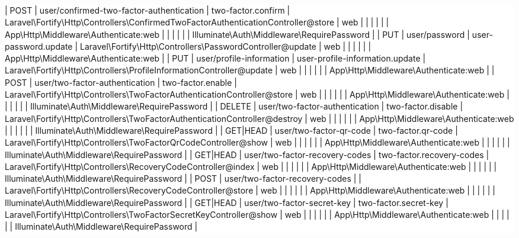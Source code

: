 | POST     | user/confirmed-two-factor-authentication | two-factor.confirm              | Laravel\Fortify\Http\Controllers\ConfirmedTwoFactorAuthenticationController@store | web                                                       |
|          |                                          |                                 |                                                                                   | App\Http\Middleware\Authenticate:web                      |
|          |                                          |                                 |                                                                                   | Illuminate\Auth\Middleware\RequirePassword                |
| PUT      | user/password                            | user-password.update            | Laravel\Fortify\Http\Controllers\PasswordController@update                        | web                                                       |
|          |                                          |                                 |                                                                                   | App\Http\Middleware\Authenticate:web                      |
| PUT      | user/profile-information                 | user-profile-information.update | Laravel\Fortify\Http\Controllers\ProfileInformationController@update              | web                                                       |
|          |                                          |                                 |                                                                                   | App\Http\Middleware\Authenticate:web                      |
| POST     | user/two-factor-authentication           | two-factor.enable               | Laravel\Fortify\Http\Controllers\TwoFactorAuthenticationController@store          | web                                                       |
|          |                                          |                                 |                                                                                   | App\Http\Middleware\Authenticate:web                      |
|          |                                          |                                 |                                                                                   | Illuminate\Auth\Middleware\RequirePassword                |
| DELETE   | user/two-factor-authentication           | two-factor.disable              | Laravel\Fortify\Http\Controllers\TwoFactorAuthenticationController@destroy        | web                                                       |
|          |                                          |                                 |                                                                                   | App\Http\Middleware\Authenticate:web                      |
|          |                                          |                                 |                                                                                   | Illuminate\Auth\Middleware\RequirePassword                |
| GET|HEAD | user/two-factor-qr-code                  | two-factor.qr-code              | Laravel\Fortify\Http\Controllers\TwoFactorQrCodeController@show                   | web                                                       |
|          |                                          |                                 |                                                                                   | App\Http\Middleware\Authenticate:web                      |
|          |                                          |                                 |                                                                                   | Illuminate\Auth\Middleware\RequirePassword                |
| GET|HEAD | user/two-factor-recovery-codes           | two-factor.recovery-codes       | Laravel\Fortify\Http\Controllers\RecoveryCodeController@index                     | web                                                       |
|          |                                          |                                 |                                                                                   | App\Http\Middleware\Authenticate:web                      |
|          |                                          |                                 |                                                                                   | Illuminate\Auth\Middleware\RequirePassword                |
| POST     | user/two-factor-recovery-codes           |                                 | Laravel\Fortify\Http\Controllers\RecoveryCodeController@store                     | web                                                       |
|          |                                          |                                 |                                                                                   | App\Http\Middleware\Authenticate:web                      |
|          |                                          |                                 |                                                                                   | Illuminate\Auth\Middleware\RequirePassword                |
| GET|HEAD | user/two-factor-secret-key               | two-factor.secret-key           | Laravel\Fortify\Http\Controllers\TwoFactorSecretKeyController@show                | web                                                       |
|          |                                          |                                 |                                                                                   | App\Http\Middleware\Authenticate:web                      |
|          |                                          |                                 |                                                                                   | Illuminate\Auth\Middleware\RequirePassword                |
